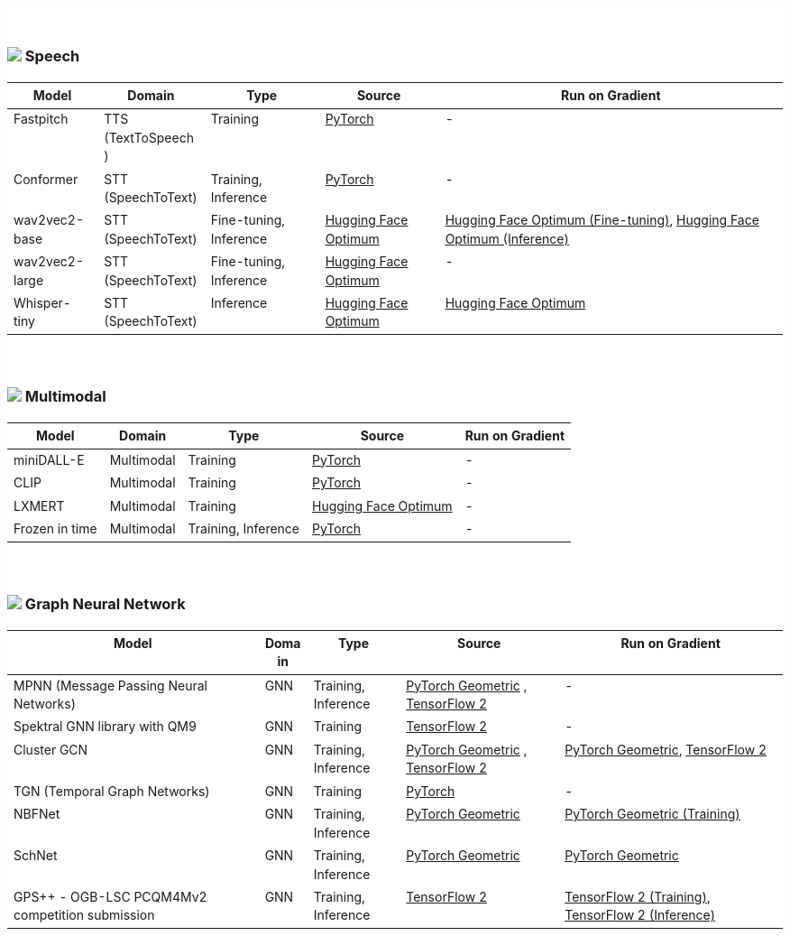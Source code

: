 <br>


### <img width="30" src="https://user-images.githubusercontent.com/81682248/177355502-87b09860-d323-438a-a0a2-247b8f6e9349.png"></a> Speech <a name="speech"></a>

| Model | Domain | Type | Source | Run on Gradient |
| ------- | ------- | ------- | ------- | ------- |
| Fastpitch | TTS (TextToSpeech) | Training | [PyTorch](speech/fastpitch/pytorch) | - |
| Conformer | STT (SpeechToText) | Training, Inference | [PyTorch](speech/conformer/pytorch) | - |
| wav2vec2-base | STT (SpeechToText) | Fine-tuning, Inference | [Hugging Face Optimum](https://huggingface.co/Graphcore/wav2vec2-base-ipu) | [Hugging Face Optimum (Fine-tuning)](https://ipu.dev/3WsskMd), [Hugging Face Optimum (Inference)](https://ipu.dev/3W4juV4)|
| wav2vec2-large | STT (SpeechToText) | Fine-tuning, Inference | [Hugging Face Optimum](https://huggingface.co/Graphcore/wav2vec2-large-ipu) | - |
| Whisper-tiny | STT (SpeechToText) | Inference | [Hugging Face Optimum](https://huggingface.co/Graphcore/whisper-tiny-ipu) | [Hugging Face Optimum](https://ipu.dev/0LTbKM) |

<br>

### <img width="30" src="https://user-images.githubusercontent.com/81682248/177357173-57e4cc6f-cff3-43a9-bd40-dcf3616f1fa1.png"></a> Multimodal <a name="multimodal"></a>

| Model | Domain | Type | Source | Run on Gradient |
| ------- | ------- | ------- | ------- | ------- |
| miniDALL-E | Multimodal | Training | [PyTorch](multimodal/mini_dalle/pytorch) | - |
| CLIP | Multimodal | Training | [PyTorch](multimodal/CLIP/pytorch) | - |
| LXMERT | Multimodal | Training | [Hugging Face Optimum](https://huggingface.co/Graphcore/lxmert-base-ipu) | - |
| Frozen in time | Multimodal | Training, Inference | [PyTorch](multimodal/frozen_in_time/pytorch) | - |

<br>

### <img width="25" src="https://user-images.githubusercontent.com/81682248/177357459-84ed7863-6477-4d8f-b63e-3db6c2ad405c.png"></a> Graph Neural Network <a name="gnn"></a>

| Model | Domain | Type | Source | Run on Gradient |
| ------- | ------- | ------- | ------- | ------- |
| MPNN (Message Passing Neural Networks) | GNN | Training, Inference | [PyTorch Geometric](gnn/message_passing/pytorch_geometric) , [TensorFlow 2](gnn/message_passing/tensorflow2) | - |
| Spektral GNN library with QM9 | GNN | Training | [TensorFlow 2](gnn/spektral/tensorflow2) | - |
| Cluster GCN | GNN | Training, Inference | [PyTorch Geometric](gnn/cluster_gcn/pytorch_geometric) , [TensorFlow 2](gnn/cluster_gcn/tensorflow2) | [PyTorch Geometric](https://ipu.dev/PmAtSw), [TensorFlow 2](https://ipu.dev/3CHtqfy) |
| TGN (Temporal Graph Networks) | GNN | Training | [PyTorch](gnn/tgn/pytorch) | - |
| NBFNet | GNN | Training, Inference | [PyTorch Geometric](gnn/nbfnet/pytorch_geometric) | [PyTorch Geometric (Training)](https://ipu.dev/EzpMQD)|
| SchNet | GNN | Training, Inference | [PyTorch Geometric](gnn/schnet/pytorch_geometric) | [PyTorch Geometric](https://ipu.dev/zUl8uW) |
| GPS++ - OGB-LSC PCQM4Mv2 competition submission | GNN | Training, Inference | [TensorFlow 2](gnn/ogb_lsc_pcqm4mv2/tensorflow2) | [TensorFlow 2 (Training)](https://ipu.dev/3GxXZpe), [TensorFlow 2 (Inference)](https://ipu.dev/3CGjC5E)|
